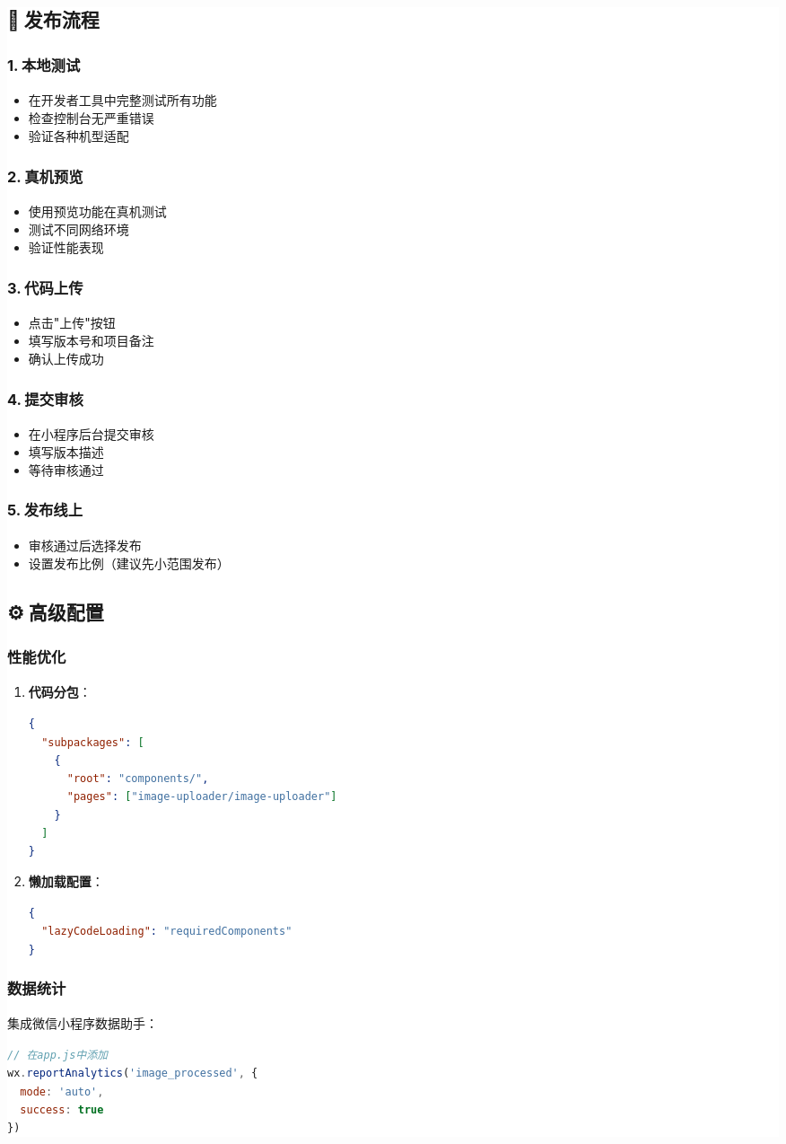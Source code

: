 ## 📱 发布流程

### 1. 本地测试
- 在开发者工具中完整测试所有功能
- 检查控制台无严重错误
- 验证各种机型适配

### 2. 真机预览
- 使用预览功能在真机测试
- 测试不同网络环境
- 验证性能表现

### 3. 代码上传
- 点击"上传"按钮
- 填写版本号和项目备注
- 确认上传成功

### 4. 提交审核
- 在小程序后台提交审核
- 填写版本描述
- 等待审核通过

### 5. 发布线上
- 审核通过后选择发布
- 设置发布比例（建议先小范围发布）

## ⚙️ 高级配置

### 性能优化
1. **代码分包**：
   ```json
   {
     "subpackages": [
       {
         "root": "components/",
         "pages": ["image-uploader/image-uploader"]
       }
     ]
   }
   ```

2. **懒加载配置**：
   ```json
   {
     "lazyCodeLoading": "requiredComponents"
   }
   ```

### 数据统计
集成微信小程序数据助手：
```javascript
// 在app.js中添加
wx.reportAnalytics('image_processed', {
  mode: 'auto',
  success: true
})
```
